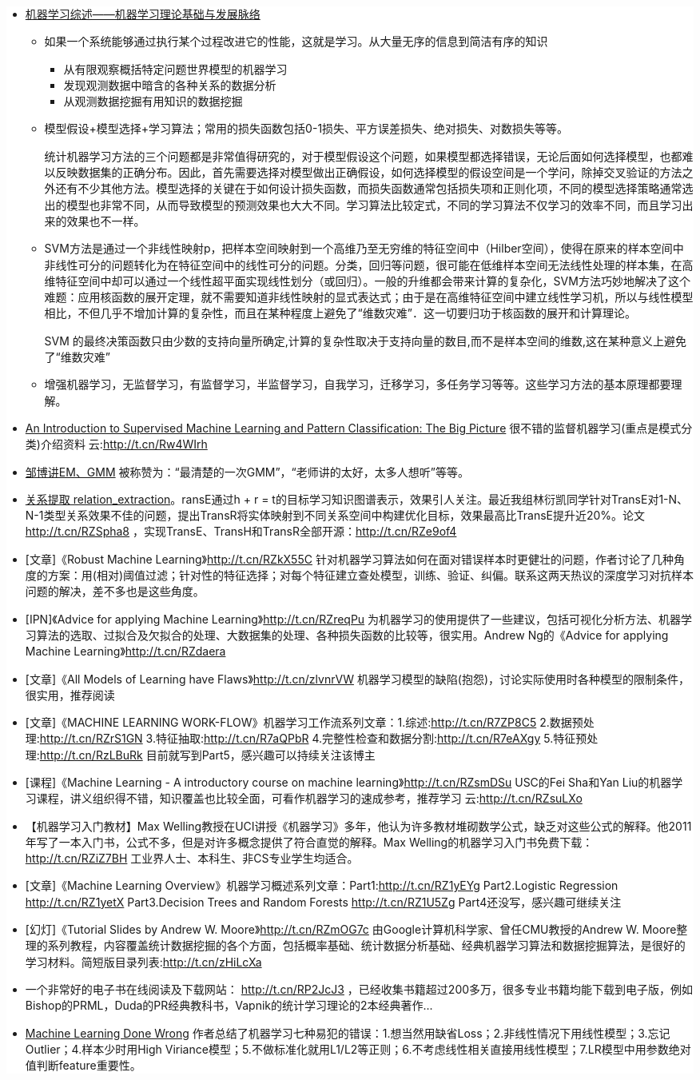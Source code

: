 - [机器学习综述——机器学习理论基础与发展脉络](http://xilinx.eetrend.com/article/8319)
	- 如果一个系统能够通过执行某个过程改进它的性能，这就是学习。从大量无序的信息到简洁有序的知识
		- 从有限观察概括特定问题世界模型的机器学习
		- 发现观测数据中暗含的各种关系的数据分析
		- 从观测数据挖掘有用知识的数据挖掘
	-  模型假设+模型选择+学习算法；常用的损失函数包括0-1损失、平方误差损失、绝对损失、对数损失等等。

		统计机器学习方法的三个问题都是非常值得研究的，对于模型假设这个问题，如果模型都选择错误，无论后面如何选择模型，也都难以反映数据集的正确分布。因此，首先需要选择对模型做出正确假设，如何选择模型的假设空间是一个学问，除掉交叉验证的方法之外还有不少其他方法。模型选择的关键在于如何设计损失函数，而损失函数通常包括损失项和正则化项，不同的模型选择策略通常选出的模型也非常不同，从而导致模型的预测效果也大大不同。学习算法比较定式，不同的学习算法不仅学习的效率不同，而且学习出来的效果也不一样。

	- SVM方法是通过一个非线性映射p，把样本空间映射到一个高维乃至无穷维的特征空间中（Hilber空间），使得在原来的样本空间中非线性可分的问题转化为在特征空间中的线性可分的问题。分类，回归等问题，很可能在低维样本空间无法线性处理的样本集，在高维特征空间中却可以通过一个线性超平面实现线性划分（或回归）。一般的升维都会带来计算的复杂化，SVM方法巧妙地解决了这个难题：应用核函数的展开定理，就不需要知道非线性映射的显式表达式；由于是在高维特征空间中建立线性学习机，所以与线性模型相比，不但几乎不增加计算的复杂性，而且在某种程度上避免了“维数灾难”．这一切要归功于核函数的展开和计算理论。

		SVM 的最终决策函数只由少数的支持向量所确定,计算的复杂性取决于支持向量的数目,而不是样本空间的维数,这在某种意义上避免了“维数灾难”

	-  增强机器学习，无监督学习，有监督学习，半监督学习，自我学习，迁移学习，多任务学习等等。这些学习方法的基本原理都要理解。

- [An Introduction to Supervised Machine Learning and Pattern Classification: The Big Picture](http://t.cn/Rw4Wz73) 很不错的监督机器学习(重点是模式分类)介绍资料 云:http://t.cn/Rw4WIrh

- [邹博讲EM、GMM](http://ask.julyedu.com/question/64) 被称赞为：“最清楚的一次GMM”，“老师讲的太好，太多人想听”等等。

- [关系提取 relation_extraction](https://github.com/mrlyk423/relation_extraction)。ransE通过h + r = t的目标学习知识图谱表示，效果引人关注。最近我组林衍凯同学针对TransE对1-N、N-1类型关系效果不佳的问题，提出TransR将实体映射到不同关系空间中构建优化目标，效果最高比TransE提升近20%。论文 http://t.cn/RZSpha8 ，实现TransE、TransH和TransR全部开源：http://t.cn/RZe9of4

- [文章]《Robust Machine Learning》http://t.cn/RZkX55C 针对机器学习算法如何在面对错误样本时更健壮的问题，作者讨论了几种角度的方案：用(相对)阈值过滤；针对性的特征选择；对每个特征建立查处模型，训练、验证、纠偏。联系这两天热议的深度学习对抗样本问题的解决，差不多也是这些角度。

- [IPN]《Advice for applying Machine Learning》http://t.cn/RZreqPu 为机器学习的使用提供了一些建议，包括可视化分析方法、机器学习算法的选取、过拟合及欠拟合的处理、大数据集的处理、各种损失函数的比较等，很实用。Andrew Ng的《Advice for applying Machine Learning》http://t.cn/RZdaera

- [文章]《All Models of Learning have Flaws》http://t.cn/zlvnrVW 机器学习模型的缺陷(抱怨)，讨论实际使用时各种模型的限制条件，很实用，推荐阅读

- [文章]《MACHINE LEARNING WORK-FLOW》机器学习工作流系列文章：1.综述:http://t.cn/R7ZP8C5 2.数据预处理:http://t.cn/RZrS1GN 3.特征抽取:http://t.cn/R7aQPbR 4.完整性检查和数据分割:http://t.cn/R7eAXgy 5.特征预处理:http://t.cn/RzLBuRk 目前就写到Part5，感兴趣可以持续关注该博主

- [课程]《Machine Learning - A introductory course on machine learning》http://t.cn/RZsmDSu USC的Fei Sha和Yan Liu的机器学习课程，讲义组织得不错，知识覆盖也比较全面，可看作机器学习的速成参考，推荐学习 云:http://t.cn/RZsuLXo

- 【机器学习入门教材】Max Welling教授在UCI讲授《机器学习》多年，他认为许多教材堆砌数学公式，缺乏对这些公式的解释。他2011年写了一本入门书，公式不多，但是对许多概念提供了符合直觉的解释。Max Welling的机器学习入门书免费下载：http://t.cn/RZiZ7BH 工业界人士、本科生、非CS专业学生均适合。

- [文章]《Machine Learning Overview》机器学习概述系列文章：Part1:http://t.cn/RZ1yEYg Part2.Logistic Regression http://t.cn/RZ1yetX Part3.Decision Trees and Random Forests http://t.cn/RZ1U5Zg Part4还没写，感兴趣可继续关注

- [幻灯]《Tutorial Slides by Andrew W. Moore》http://t.cn/RZmOG7c 由Google计算机科学家、曾任CMU教授的Andrew W. Moore整理的系列教程，内容覆盖统计数据挖掘的各个方面，包括概率基础、统计数据分析基础、经典机器学习算法和数据挖掘算法，是很好的学习材料。简短版目录列表:http://t.cn/zHiLcXa

- 一个非常好的电子书在线阅读及下载网站： http://t.cn/RP2JcJ3 ，已经收集书籍超过200多万，很多专业书籍均能下载到电子版，例如Bishop的PRML，Duda的PR经典教科书，Vapnik的统计学习理论的2本经典著作...

- [Machine Learning Done Wrong](http://www.52ml.net/15845.html) 作者总结了机器学习七种易犯的错误：1.想当然用缺省Loss；2.非线性情况下用线性模型；3.忘记Outlier；4.样本少时用High Viriance模型；5.不做标准化就用L1/L2等正则；6.不考虑线性相关直接用线性模型；7.LR模型中用参数绝对值判断feature重要性。
